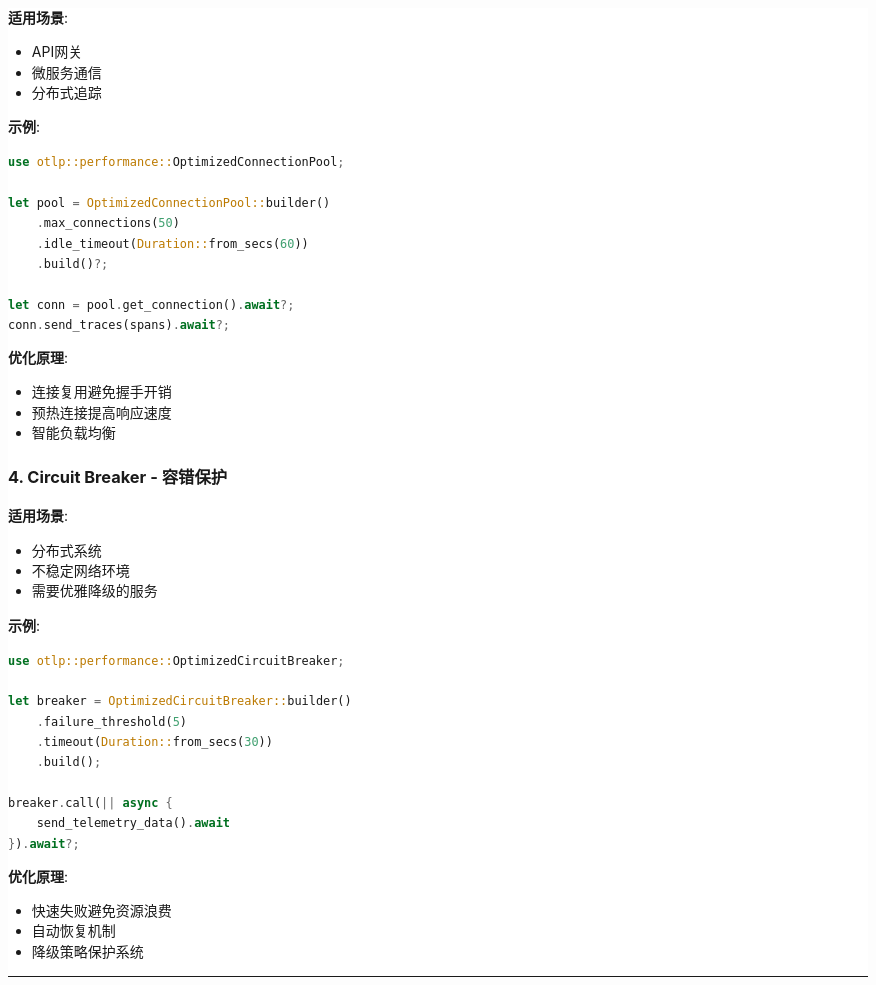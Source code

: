 **适用场景**:

- API网关
- 微服务通信
- 分布式追踪

**示例**:

```rust
use otlp::performance::OptimizedConnectionPool;

let pool = OptimizedConnectionPool::builder()
    .max_connections(50)
    .idle_timeout(Duration::from_secs(60))
    .build()?;

let conn = pool.get_connection().await?;
conn.send_traces(spans).await?;
```

**优化原理**:

- 连接复用避免握手开销
- 预热连接提高响应速度
- 智能负载均衡

### 4. Circuit Breaker - 容错保护

**适用场景**:

- 分布式系统
- 不稳定网络环境
- 需要优雅降级的服务

**示例**:

```rust
use otlp::performance::OptimizedCircuitBreaker;

let breaker = OptimizedCircuitBreaker::builder()
    .failure_threshold(5)
    .timeout(Duration::from_secs(30))
    .build();

breaker.call(|| async {
    send_telemetry_data().await
}).await?;
```

**优化原理**:

- 快速失败避免资源浪费
- 自动恢复机制
- 降级策略保护系统

---
